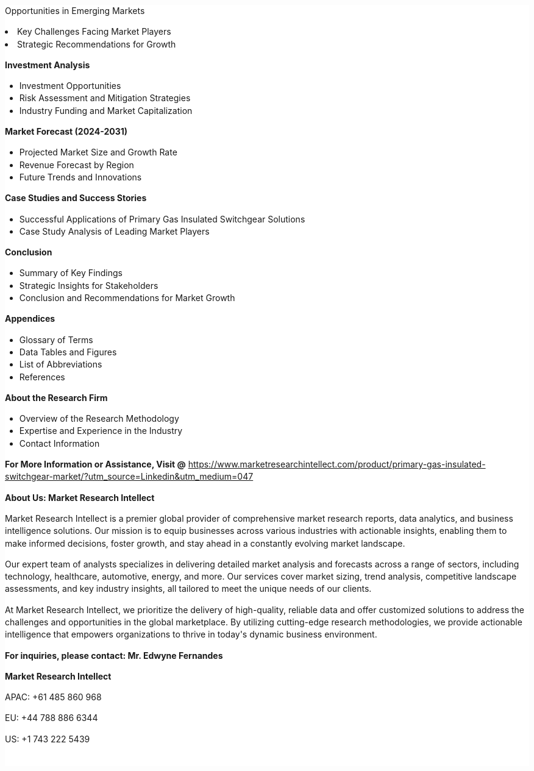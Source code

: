 Opportunities in Emerging Markets</li><li>Key Challenges Facing Market Players</li><li>Strategic Recommendations for Growth</li></ul><p><strong>Investment Analysis</strong></p><ul><li>Investment Opportunities</li><li>Risk Assessment and Mitigation Strategies</li><li>Industry Funding and Market Capitalization</li></ul><p><strong>Market Forecast (2024-2031)</strong></p><ul><li>Projected Market Size and Growth Rate</li><li>Revenue Forecast by Region</li><li>Future Trends and Innovations</li></ul><p><strong>Case Studies and Success Stories</strong></p><ul><li>Successful Applications of Primary Gas Insulated Switchgear Solutions</li><li>Case Study Analysis of Leading Market Players</li></ul><p><strong>Conclusion</strong></p><ul><li>Summary of Key Findings</li><li>Strategic Insights for Stakeholders</li><li>Conclusion and Recommendations for Market Growth</li></ul><p><strong>Appendices</strong></p><ul><li>Glossary of Terms</li><li>Data Tables and Figures</li><li>List of Abbreviations</li><li>References</li></ul><p><strong>About the Research Firm</strong></p><ul><li>Overview of the Research Methodology</li><li>Expertise and Experience in the Industry</li><li>Contact Information</li></ul></div><div class="article-main__content" data-test-id="publishing-text-block"><p><span class="font-[700]"><strong>For More Information or Assistance, Visit @</strong>&nbsp;<a href="https://www.marketresearchintellect.com/product/primary-gas-insulated-switchgear-market/?utm_source=Linkedin&utm_medium=047">https://www.marketresearchintellect.com/product/primary-gas-insulated-switchgear-market/?utm_source=Linkedin&utm_medium=047</a></span></p><p><strong>About Us: Market Research Intellect</strong></p><p>Market Research Intellect is a premier global provider of comprehensive market research reports, data analytics, and business intelligence solutions. Our mission is to equip businesses across various industries with actionable insights, enabling them to make informed decisions, foster growth, and stay ahead in a constantly evolving market landscape.</p><p>Our expert team of analysts specializes in delivering detailed market analysis and forecasts across a range of sectors, including technology, healthcare, automotive, energy, and more. Our services cover market sizing, trend analysis, competitive landscape assessments, and key industry insights, all tailored to meet the unique needs of our clients.</p><p>At Market Research Intellect, we prioritize the delivery of high-quality, reliable data and offer customized solutions to address the challenges and opportunities in the global marketplace. By utilizing cutting-edge research methodologies, we provide actionable intelligence that empowers organizations to thrive in today's dynamic business environment.</p><p><strong>For inquiries, please contact: Mr. Edwyne Fernandes</strong></p><p><strong>Market Research Intellect</strong></p><p>APAC: +61 485 860 968</p><p>EU: +44 788 886 6344</p><p>US: +1 743 222 5439</p></div><div class="article-main__content" data-test-id="publishing-text-block">&nbsp;</div>
